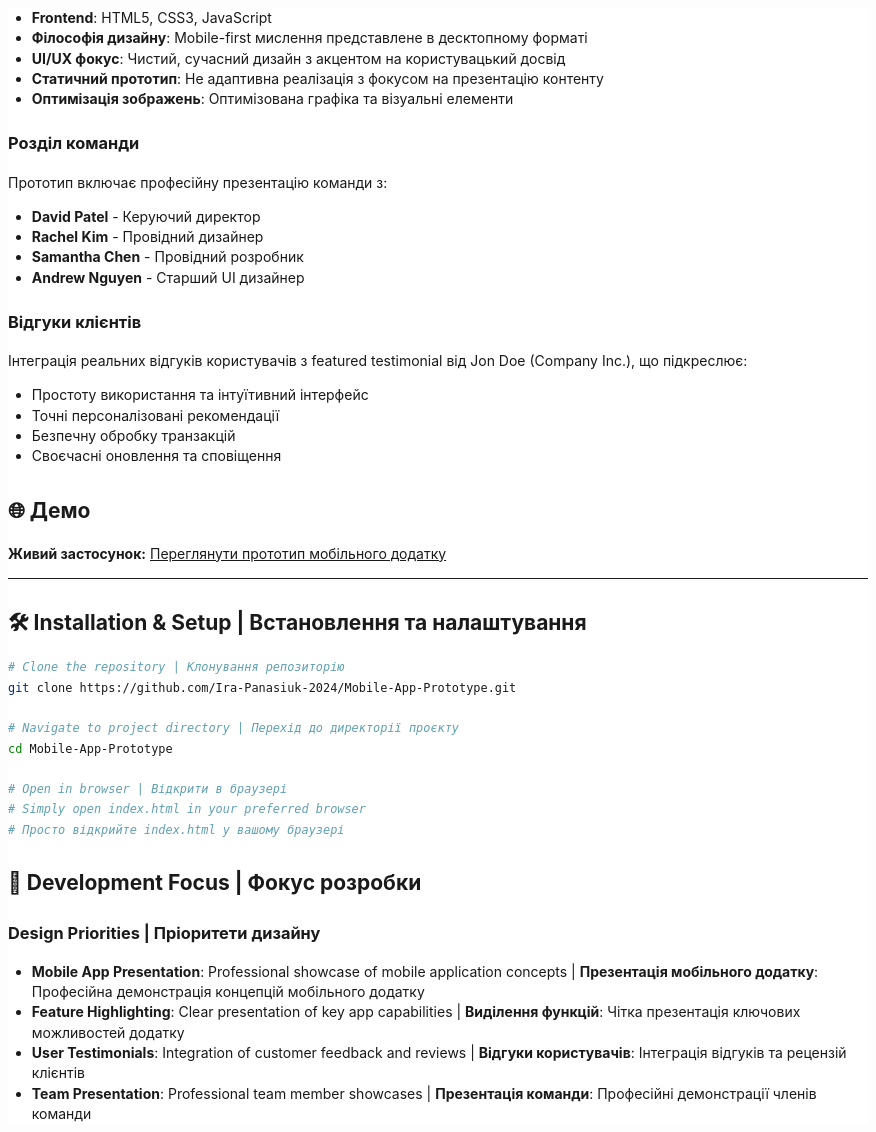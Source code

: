 - **Frontend**: HTML5, CSS3, JavaScript
- **Філософія дизайну**: Mobile-first мислення представлене в десктопному форматі
- **UI/UX фокус**: Чистий, сучасний дизайн з акцентом на користувацький досвід
- **Статичний прототип**: Не адаптивна реалізація з фокусом на презентацію контенту
- **Оптимізація зображень**: Оптимізована графіка та візуальні елементи

### Розділ команди

Прототип включає професійну презентацію команди з:

- **David Patel** - Керуючий директор
- **Rachel Kim** - Провідний дизайнер
- **Samantha Chen** - Провідний розробник
- **Andrew Nguyen** - Старший UI дизайнер

### Відгуки клієнтів

Інтеграція реальних відгуків користувачів з featured testimonial від Jon Doe (Company Inc.), що підкреслює:

- Простоту використання та інтуїтивний інтерфейс
- Точні персоналізовані рекомендації
- Безпечну обробку транзакцій
- Своєчасні оновлення та сповіщення

## 🌐 Демо

**Живий застосунок:**
<a href="https://ira-panasiuk-2024.github.io/Mobile-App-Prototype/" target="_blank" rel="noopener noreferrer">Переглянути прототип мобільного додатку</a>

---

## 🛠️ Installation & Setup | Встановлення та налаштування

```bash
# Clone the repository | Клонування репозиторію
git clone https://github.com/Ira-Panasiuk-2024/Mobile-App-Prototype.git

# Navigate to project directory | Перехід до директорії проєкту
cd Mobile-App-Prototype

# Open in browser | Відкрити в браузері
# Simply open index.html in your preferred browser
# Просто відкрийте index.html у вашому браузері
```

## 🎯 Development Focus | Фокус розробки

### Design Priorities | Пріоритети дизайну

- **Mobile App Presentation**: Professional showcase of mobile application concepts | **Презентація мобільного додатку**: Професійна демонстрація концепцій мобільного додатку
- **Feature Highlighting**: Clear presentation of key app capabilities | **Виділення функцій**: Чітка презентація ключових можливостей додатку
- **User Testimonials**: Integration of customer feedback and reviews | **Відгуки користувачів**: Інтеграція відгуків та рецензій клієнтів
- **Team Presentation**: Professional team member showcases | **Презентація команди**: Професійні демонстрації членів команди
